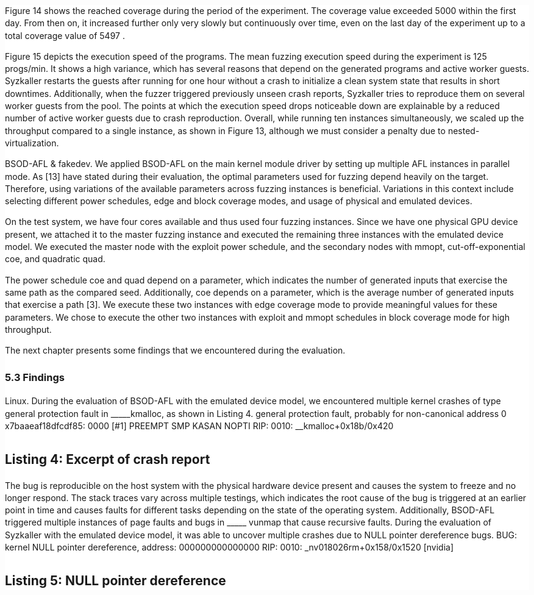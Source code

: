Figure 14 shows the reached coverage during the period of the experiment. The coverage value exceeded 5000 within the first day. From then on, it increased further only very slowly but continuously over time, even on the last day of the experiment up to a total coverage value of 5497 .

Figure 15 depicts the execution speed of the programs. The mean fuzzing execution speed during the experiment is 125 progs/min. It shows a high variance, which has several reasons that depend on the generated programs and active worker guests. Syzkaller restarts the guests after running for one hour without a crash to initialize a clean system state that results in short downtimes. Additionally, when the fuzzer triggered previously unseen crash reports, Syzkaller tries to reproduce them on several worker guests from the pool. The points at which the execution speed drops noticeable down are explainable by a reduced number of active worker guests due to crash reproduction. Overall, while running ten instances simultaneously, we scaled up the throughput compared to a single instance, as shown in Figure 13, although we must consider a penalty due to nested-virtualization.

BSOD-AFL & fakedev. We applied BSOD-AFL on the main kernel module driver by setting up multiple AFL instances in parallel mode. As [13] have stated during their evaluation, the optimal parameters used for fuzzing depend heavily on the target. Therefore, using variations of the available parameters across fuzzing instances is beneficial. Variations in this context include selecting different power schedules, edge and block coverage modes, and usage of physical and emulated devices.

On the test system, we have four cores available and thus used four fuzzing instances. Since we have one physical GPU device present, we attached it to the master fuzzing instance and executed the remaining three instances with the emulated device model. We executed the master node with the exploit power schedule, and the secondary nodes with mmopt, cut-off-exponential coe, and quadratic quad.

The power schedule coe and quad depend on a parameter, which indicates the number of generated inputs that exercise the same path as the compared seed. Additionally, coe depends on a parameter, which is the average number of generated inputs that exercise a path [3]. We execute these two instances with edge coverage mode to provide meaningful values for these parameters. We chose to execute the other two instances with exploit and mmopt schedules in block coverage mode for high throughput.

The next chapter presents some findings that we encountered during the evaluation.

### 5.3 Findings

Linux. During the evaluation of BSOD-AFL with the emulated device model, we encountered multiple kernel crashes of type general protection fault in _____kmalloc, as shown in Listing 4. general protection fault, probably for non-canonical address 0 x7baaeaf18dfcdf85: 0000 [#1] PREEMPT SMP KASAN NOPTI RIP: 0010: __kmalloc+0x18b/0x420

## Listing 4: Excerpt of crash report

The bug is reproducible on the host system with the physical hardware device present and causes the system to freeze and no longer respond. The stack traces vary across multiple testings, which indicates the root cause of the bug is triggered at an earlier point in time and causes faults for different tasks depending on the state of the operating system. Additionally, BSOD-AFL triggered multiple instances of page faults and bugs in _____ vunmap that cause recursive faults. During the evaluation of Syzkaller with the emulated device model, it was able to uncover multiple crashes due to NULL pointer dereference bugs. BUG: kernel NULL pointer dereference, address: 000000000000000 RIP: 0010: _nv018026rm+0x158/0x1520 [nvidia]

## Listing 5: NULL pointer dereference
